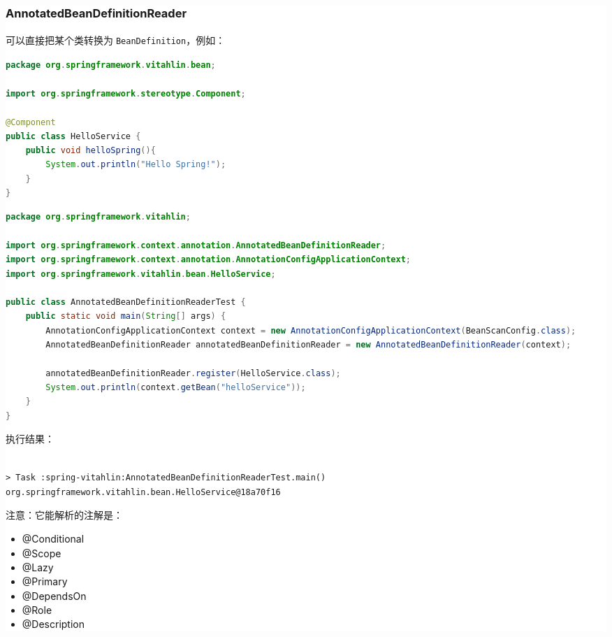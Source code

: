### AnnotatedBeanDefinitionReader

可以直接把某个类转换为 `BeanDefinition`，例如：

```java
package org.springframework.vitahlin.bean;

import org.springframework.stereotype.Component;

@Component
public class HelloService {
    public void helloSpring(){
        System.out.println("Hello Spring!");
    }
}

```

```java
package org.springframework.vitahlin;

import org.springframework.context.annotation.AnnotatedBeanDefinitionReader;
import org.springframework.context.annotation.AnnotationConfigApplicationContext;
import org.springframework.vitahlin.bean.HelloService;

public class AnnotatedBeanDefinitionReaderTest {
    public static void main(String[] args) {
        AnnotationConfigApplicationContext context = new AnnotationConfigApplicationContext(BeanScanConfig.class);
        AnnotatedBeanDefinitionReader annotatedBeanDefinitionReader = new AnnotatedBeanDefinitionReader(context);
        
        annotatedBeanDefinitionReader.register(HelloService.class);
        System.out.println(context.getBean("helloService"));
    }
}
```

执行结果：
```shell

> Task :spring-vitahlin:AnnotatedBeanDefinitionReaderTest.main()
org.springframework.vitahlin.bean.HelloService@18a70f16
```

注意：它能解析的注解是：

- @Conditional
- @Scope
- @Lazy
- @Primary
- @DependsOn
- @Role
- @Description
